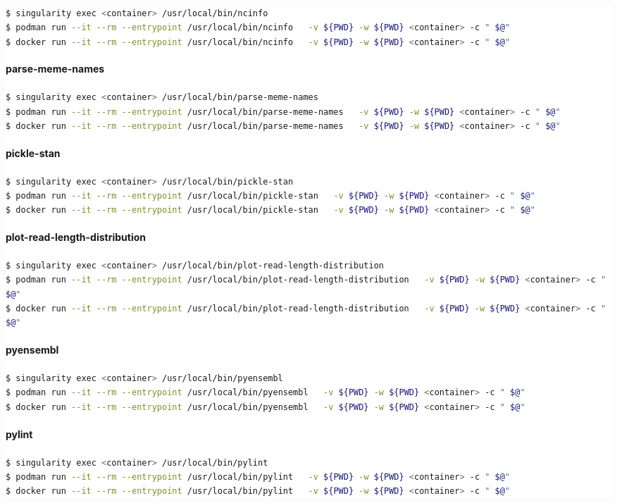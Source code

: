 ```bash
$ singularity exec <container> /usr/local/bin/ncinfo
$ podman run --it --rm --entrypoint /usr/local/bin/ncinfo   -v ${PWD} -w ${PWD} <container> -c " $@"
$ docker run --it --rm --entrypoint /usr/local/bin/ncinfo   -v ${PWD} -w ${PWD} <container> -c " $@"
```


#### parse-meme-names

```bash
$ singularity exec <container> /usr/local/bin/parse-meme-names
$ podman run --it --rm --entrypoint /usr/local/bin/parse-meme-names   -v ${PWD} -w ${PWD} <container> -c " $@"
$ docker run --it --rm --entrypoint /usr/local/bin/parse-meme-names   -v ${PWD} -w ${PWD} <container> -c " $@"
```


#### pickle-stan

```bash
$ singularity exec <container> /usr/local/bin/pickle-stan
$ podman run --it --rm --entrypoint /usr/local/bin/pickle-stan   -v ${PWD} -w ${PWD} <container> -c " $@"
$ docker run --it --rm --entrypoint /usr/local/bin/pickle-stan   -v ${PWD} -w ${PWD} <container> -c " $@"
```


#### plot-read-length-distribution

```bash
$ singularity exec <container> /usr/local/bin/plot-read-length-distribution
$ podman run --it --rm --entrypoint /usr/local/bin/plot-read-length-distribution   -v ${PWD} -w ${PWD} <container> -c " $@"
$ docker run --it --rm --entrypoint /usr/local/bin/plot-read-length-distribution   -v ${PWD} -w ${PWD} <container> -c " $@"
```


#### pyensembl

```bash
$ singularity exec <container> /usr/local/bin/pyensembl
$ podman run --it --rm --entrypoint /usr/local/bin/pyensembl   -v ${PWD} -w ${PWD} <container> -c " $@"
$ docker run --it --rm --entrypoint /usr/local/bin/pyensembl   -v ${PWD} -w ${PWD} <container> -c " $@"
```


#### pylint

```bash
$ singularity exec <container> /usr/local/bin/pylint
$ podman run --it --rm --entrypoint /usr/local/bin/pylint   -v ${PWD} -w ${PWD} <container> -c " $@"
$ docker run --it --rm --entrypoint /usr/local/bin/pylint   -v ${PWD} -w ${PWD} <container> -c " $@"
```
